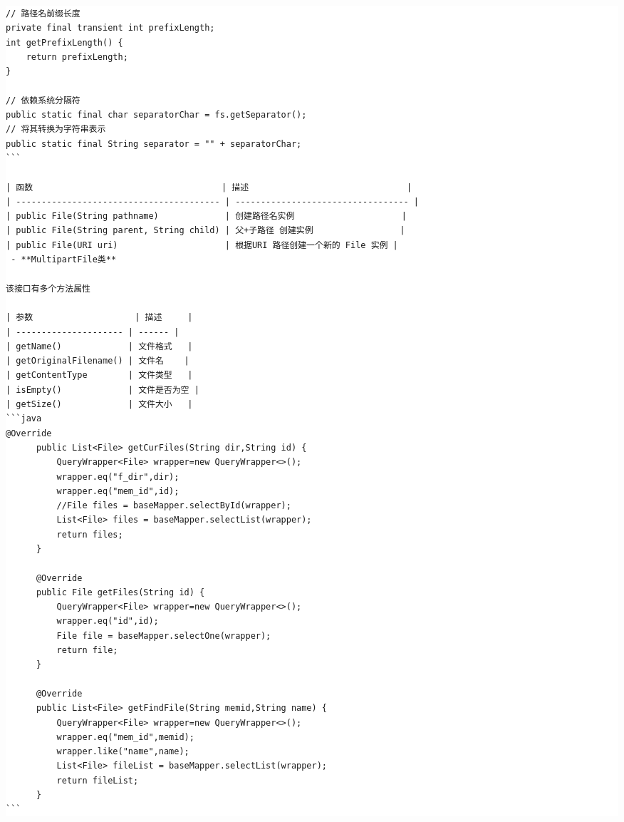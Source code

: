     // 路径名前缀长度
    private final transient int prefixLength;
    int getPrefixLength() {
        return prefixLength;
    }
    
    // 依赖系统分隔符
    public static final char separatorChar = fs.getSeparator();
    // 将其转换为字符串表示
    public static final String separator = "" + separatorChar;
    ```

    | 函数                                     | 描述                               |
    | ---------------------------------------- | ---------------------------------- |
    | public File(String pathname)             | 创建路径名实例                     |
    | public File(String parent, String child) | 父+子路径 创建实例                 |
    | public File(URI uri)                     | 根据URI 路径创建一个新的 File 实例 |
     - **MultipartFile类**

    该接口有多个方法属性

    | 参数                    | 描述     |
    | --------------------- | ------ |
    | getName()             | 文件格式   |
    | getOriginalFilename() | 文件名    |
    | getContentType        | 文件类型   |
    | isEmpty()             | 文件是否为空 |
    | getSize()             | 文件大小   |
    ```java
    @Override
          public List<File> getCurFiles(String dir,String id) {
              QueryWrapper<File> wrapper=new QueryWrapper<>();
              wrapper.eq("f_dir",dir);
              wrapper.eq("mem_id",id);
              //File files = baseMapper.selectById(wrapper);
              List<File> files = baseMapper.selectList(wrapper);
              return files;
          }
      
          @Override
          public File getFiles(String id) {
              QueryWrapper<File> wrapper=new QueryWrapper<>();
              wrapper.eq("id",id);
              File file = baseMapper.selectOne(wrapper);
              return file;
          }
      
          @Override
          public List<File> getFindFile(String memid,String name) {
              QueryWrapper<File> wrapper=new QueryWrapper<>();
              wrapper.eq("mem_id",memid);
              wrapper.like("name",name);
              List<File> fileList = baseMapper.selectList(wrapper);
              return fileList;
          }
    ```
